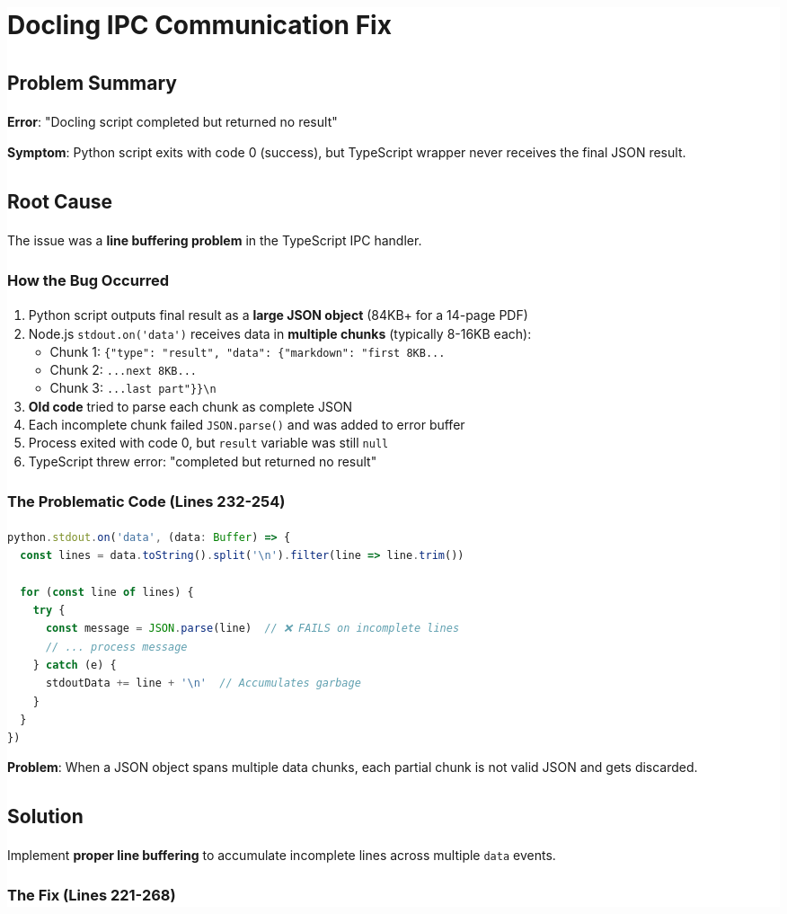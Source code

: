 # Docling IPC Communication Fix

## Problem Summary

**Error**: "Docling script completed but returned no result"

**Symptom**: Python script exits with code 0 (success), but TypeScript wrapper never receives the final JSON result.

## Root Cause

The issue was a **line buffering problem** in the TypeScript IPC handler.

### How the Bug Occurred

1. Python script outputs final result as a **large JSON object** (84KB+ for a 14-page PDF)
2. Node.js `stdout.on('data')` receives data in **multiple chunks** (typically 8-16KB each):
   - Chunk 1: `{"type": "result", "data": {"markdown": "first 8KB...`
   - Chunk 2: `...next 8KB...`
   - Chunk 3: `...last part"}}\n`
3. **Old code** tried to parse each chunk as complete JSON
4. Each incomplete chunk failed `JSON.parse()` and was added to error buffer
5. Process exited with code 0, but `result` variable was still `null`
6. TypeScript threw error: "completed but returned no result"

### The Problematic Code (Lines 232-254)

```typescript
python.stdout.on('data', (data: Buffer) => {
  const lines = data.toString().split('\n').filter(line => line.trim())

  for (const line of lines) {
    try {
      const message = JSON.parse(line)  // ❌ FAILS on incomplete lines
      // ... process message
    } catch (e) {
      stdoutData += line + '\n'  // Accumulates garbage
    }
  }
})
```

**Problem**: When a JSON object spans multiple data chunks, each partial chunk is not valid JSON and gets discarded.

## Solution

Implement **proper line buffering** to accumulate incomplete lines across multiple `data` events.

### The Fix (Lines 221-268)
